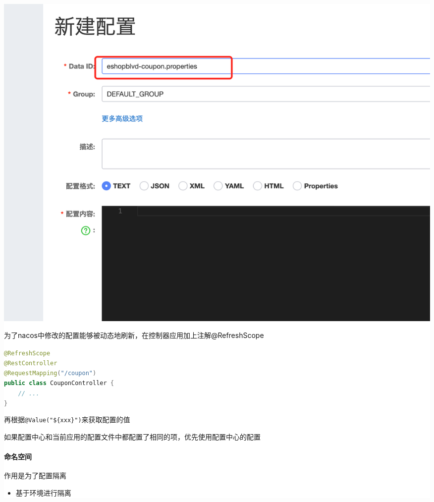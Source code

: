 ![](./docs/assets/7.png)

为了nacos中修改的配置能够被动态地刷新，在控制器应用加上注解@RefreshScope

```java
@RefreshScope
@RestController
@RequestMapping("/coupon")
public class CouponController {
    // ...
}
```

再根据`@Value("${xxx}")`来获取配置的值

如果配置中心和当前应用的配置文件中都配置了相同的项，优先使用配置中心的配置

#### 命名空间

作用是为了配置隔离

- 基于环境进行隔离
